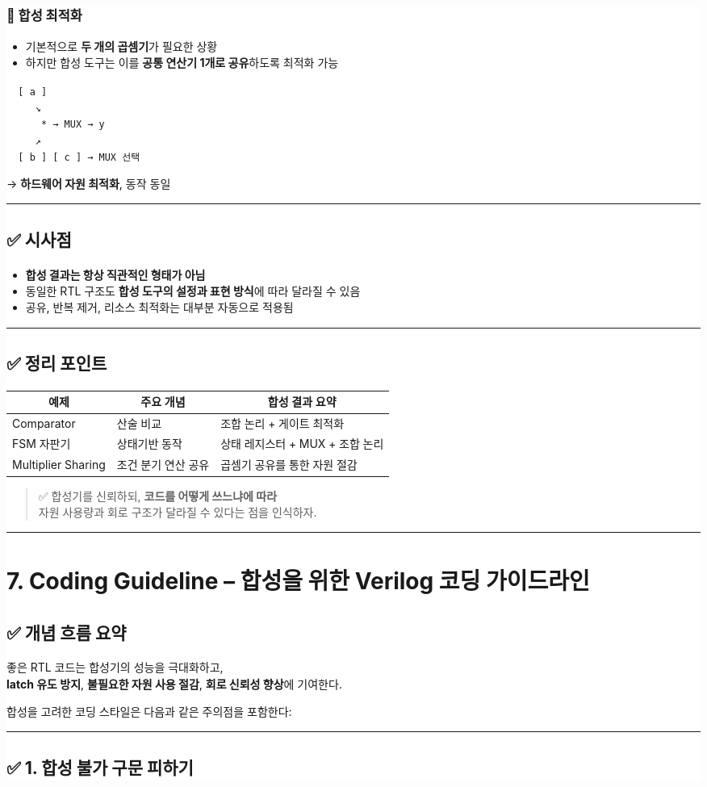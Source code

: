 ### 🎯 합성 최적화
- 기본적으로 **두 개의 곱셈기**가 필요한 상황
- 하지만 합성 도구는 이를 **공통 연산기 1개로 공유**하도록 최적화 가능

```text
  [ a ]
     ↘
      * → MUX → y
     ↗
  [ b ] [ c ] → MUX 선택
```

→ **하드웨어 자원 최적화**, 동작 동일

---

## ✅ 시사점

- **합성 결과는 항상 직관적인 형태가 아님**
- 동일한 RTL 구조도 **합성 도구의 설정과 표현 방식**에 따라 달라질 수 있음
- 공유, 반복 제거, 리소스 최적화는 대부분 자동으로 적용됨

---

## ✅ 정리 포인트

| 예제              | 주요 개념                        | 합성 결과 요약                        |
|-------------------|----------------------------------|----------------------------------------|
| Comparator         | 산술 비교                        | 조합 논리 + 게이트 최적화              |
| FSM 자판기         | 상태기반 동작                    | 상태 레지스터 + MUX + 조합 논리        |
| Multiplier Sharing | 조건 분기 연산 공유              | 곱셈기 공유를 통한 자원 절감           |

> ✅ 합성기를 신뢰하되, **코드를 어떻게 쓰느냐에 따라**  
> 자원 사용량과 회로 구조가 달라질 수 있다는 점을 인식하자.

---

# 7. Coding Guideline – 합성을 위한 Verilog 코딩 가이드라인

## ✅ 개념 흐름 요약
좋은 RTL 코드는 합성기의 성능을 극대화하고,  
**latch 유도 방지**, **불필요한 자원 사용 절감**, **회로 신뢰성 향상**에 기여한다.

합성을 고려한 코딩 스타일은 다음과 같은 주의점을 포함한다:

---

## ✅ 1. 합성 불가 구문 피하기
